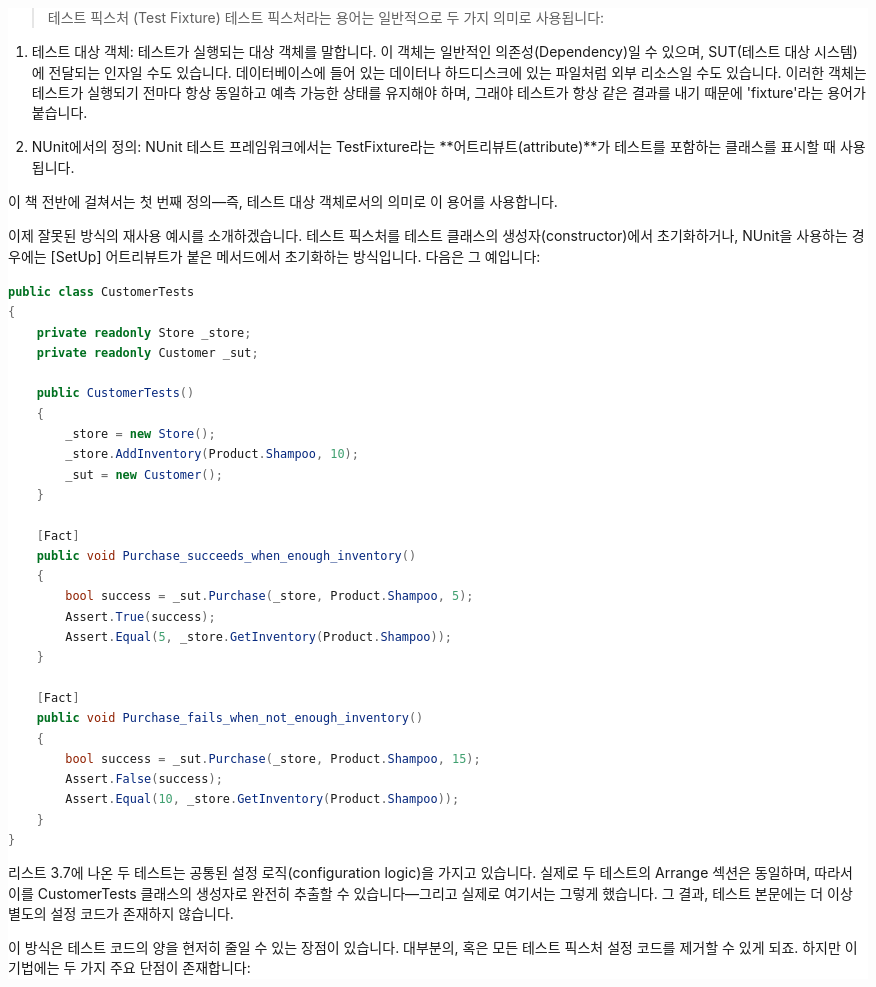 > 테스트 픽스처 (Test Fixture)
테스트 픽스처라는 용어는 일반적으로 두 가지 의미로 사용됩니다:

1. 테스트 대상 객체:
테스트가 실행되는 대상 객체를 말합니다. 이 객체는 일반적인 의존성(Dependency)일 수 있으며, SUT(테스트 대상 시스템)에 전달되는 인자일 수도 있습니다.
데이터베이스에 들어 있는 데이터나 하드디스크에 있는 파일처럼 외부 리소스일 수도 있습니다.
이러한 객체는 테스트가 실행되기 전마다 항상 동일하고 예측 가능한 상태를 유지해야 하며,
그래야 테스트가 항상 같은 결과를 내기 때문에 'fixture'라는 용어가 붙습니다.

2. NUnit에서의 정의:
NUnit 테스트 프레임워크에서는 TestFixture라는 **어트리뷰트(attribute)**가 테스트를 포함하는 클래스를 표시할 때 사용됩니다.

이 책 전반에 걸쳐서는 첫 번째 정의—즉, 테스트 대상 객체로서의 의미로 이 용어를 사용합니다.

이제 잘못된 방식의 재사용 예시를 소개하겠습니다.
테스트 픽스처를 테스트 클래스의 생성자(constructor)에서 초기화하거나, NUnit을 사용하는 경우에는 [SetUp] 어트리뷰트가 붙은 메서드에서 초기화하는 방식입니다.
다음은 그 예입니다:

``` csharp
public class CustomerTests
{
    private readonly Store _store;
    private readonly Customer _sut;

    public CustomerTests()
    {
        _store = new Store();
        _store.AddInventory(Product.Shampoo, 10);
        _sut = new Customer();
    }

    [Fact]
    public void Purchase_succeeds_when_enough_inventory()
    {
        bool success = _sut.Purchase(_store, Product.Shampoo, 5);
        Assert.True(success);
        Assert.Equal(5, _store.GetInventory(Product.Shampoo));
    }

    [Fact]
    public void Purchase_fails_when_not_enough_inventory()
    {
        bool success = _sut.Purchase(_store, Product.Shampoo, 15);
        Assert.False(success);
        Assert.Equal(10, _store.GetInventory(Product.Shampoo));
    }
}
```

리스트 3.7에 나온 두 테스트는 공통된 설정 로직(configuration logic)을 가지고 있습니다.
실제로 두 테스트의 Arrange 섹션은 동일하며, 따라서 이를 CustomerTests 클래스의 생성자로 완전히 추출할 수 있습니다—그리고 실제로 여기서는 그렇게 했습니다.
그 결과, 테스트 본문에는 더 이상 별도의 설정 코드가 존재하지 않습니다.

이 방식은 테스트 코드의 양을 현저히 줄일 수 있는 장점이 있습니다.
대부분의, 혹은 모든 테스트 픽스처 설정 코드를 제거할 수 있게 되죠.
하지만 이 기법에는 두 가지 주요 단점이 존재합니다:
